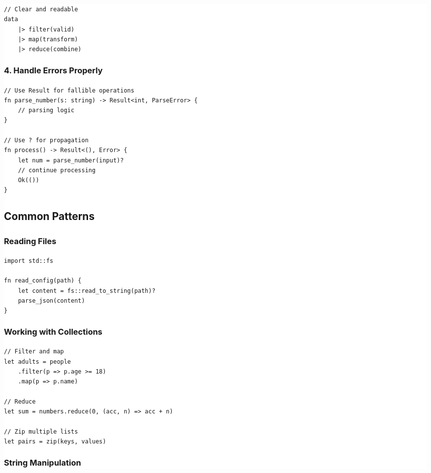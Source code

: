 ```ruchy
// Clear and readable
data
    |> filter(valid)
    |> map(transform)
    |> reduce(combine)
```

### 4. Handle Errors Properly

```ruchy
// Use Result for fallible operations
fn parse_number(s: string) -> Result<int, ParseError> {
    // parsing logic
}

// Use ? for propagation
fn process() -> Result<(), Error> {
    let num = parse_number(input)?
    // continue processing
    Ok(())
}
```

## Common Patterns

### Reading Files

```ruchy
import std::fs

fn read_config(path) {
    let content = fs::read_to_string(path)?
    parse_json(content)
}
```

### Working with Collections

```ruchy
// Filter and map
let adults = people
    .filter(p => p.age >= 18)
    .map(p => p.name)

// Reduce
let sum = numbers.reduce(0, (acc, n) => acc + n)

// Zip multiple lists
let pairs = zip(keys, values)
```

### String Manipulation
